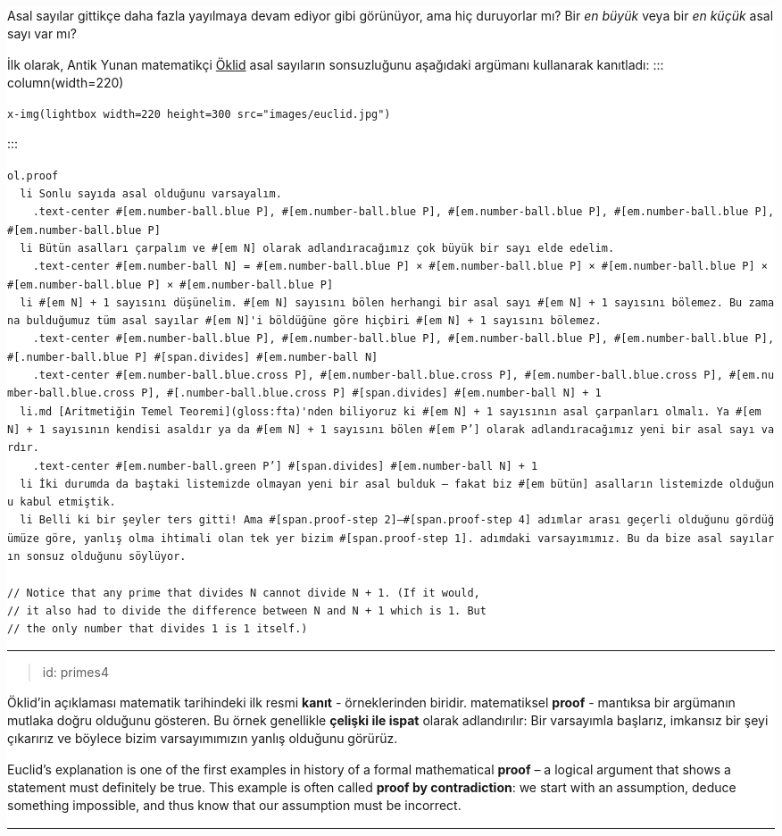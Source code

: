 Asal sayılar gittikçe daha fazla yayılmaya devam ediyor gibi görünüyor, ama hiç duruyorlar mı?
Bir _en büyük_ veya bir _en küçük_ asal sayı var mı?

İlk olarak, Antik Yunan matematikçi [Öklid](bio:euclid) asal sayıların sonsuzluğunu aşağıdaki argümanı kullanarak kanıtladı:
::: column(width=220)

    x-img(lightbox width=220 height=300 src="images/euclid.jpg")

:::

    ol.proof
      li Sonlu sayıda asal olduğunu varsayalım.
        .text-center #[em.number-ball.blue P], #[em.number-ball.blue P], #[em.number-ball.blue P], #[em.number-ball.blue P], #[em.number-ball.blue P]
      li Bütün asalları çarpalım ve #[em N] olarak adlandıracağımız çok büyük bir sayı elde edelim.
        .text-center #[em.number-ball N] = #[em.number-ball.blue P] × #[em.number-ball.blue P] × #[em.number-ball.blue P] × #[em.number-ball.blue P] × #[em.number-ball.blue P]
      li #[em N] + 1 sayısını düşünelim. #[em N] sayısını bölen herhangi bir asal sayı #[em N] + 1 sayısını bölemez. Bu zamana bulduğumuz tüm asal sayılar #[em N]'i böldüğüne göre hiçbiri #[em N] + 1 sayısını bölemez.
        .text-center #[em.number-ball.blue P], #[em.number-ball.blue P], #[em.number-ball.blue P], #[em.number-ball.blue P], #[.number-ball.blue P] #[span.divides] #[em.number-ball N]
        .text-center #[em.number-ball.blue.cross P], #[em.number-ball.blue.cross P], #[em.number-ball.blue.cross P], #[em.number-ball.blue.cross P], #[.number-ball.blue.cross P] #[span.divides] #[em.number-ball N] + 1
      li.md [Aritmetiğin Temel Teoremi](gloss:fta)'nden biliyoruz ki #[em N] + 1 sayısının asal çarpanları olmalı. Ya #[em N] + 1 sayısının kendisi asaldır ya da #[em N] + 1 sayısını bölen #[em P’] olarak adlandıracağımız yeni bir asal sayı vardır.
        .text-center #[em.number-ball.green P’] #[span.divides] #[em.number-ball N] + 1
      li İki durumda da baştaki listemizde olmayan yeni bir asal bulduk – fakat biz #[em bütün] asalların listemizde olduğunu kabul etmiştik.
      li Belli ki bir şeyler ters gitti! Ama #[span.proof-step 2]–#[span.proof-step 4] adımlar arası geçerli olduğunu gördüğümüze göre, yanlış olma ihtimali olan tek yer bizim #[span.proof-step 1]. adımdaki varsayımımız. Bu da bize asal sayıların sonsuz olduğunu söylüyor.

    // Notice that any prime that divides N cannot divide N + 1. (If it would,
    // it also had to divide the difference between N and N + 1 which is 1. But
    // the only number that divides 1 is 1 itself.)

---
> id: primes4

Öklid’in açıklaması matematik tarihindeki ilk resmi __kanıt__ -  örneklerinden biridir.
matematiksel __proof__ - mantıksa bir argümanın mutlaka doğru olduğunu gösteren. Bu örnek genellikle __çelişki ile ispat__ olarak adlandırılır: Bir varsayımla başlarız, imkansız bir şeyi çıkarırız ve böylece bizim varsayımımızın yanlış olduğunu görürüz.

Euclid’s explanation is one of the first examples in history of a formal
mathematical __proof__ – a logical argument that shows a statement must
definitely be true. This example is often called __proof by contradiction__: we
start with an assumption, deduce something impossible, and thus know that our
assumption must be incorrect.

---

